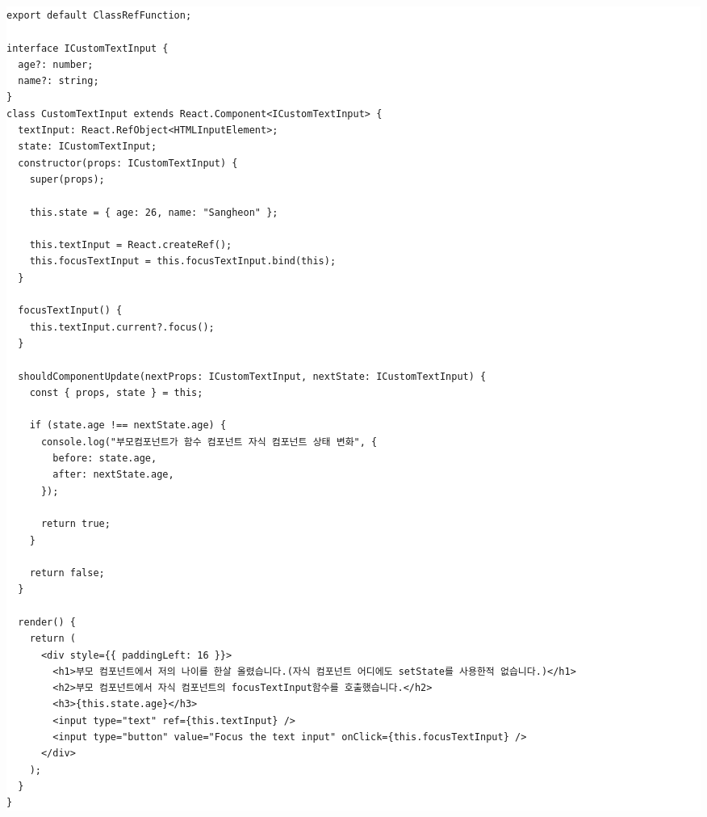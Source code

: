 ```tsx
export default ClassRefFunction;

interface ICustomTextInput {
  age?: number;
  name?: string;
}
class CustomTextInput extends React.Component<ICustomTextInput> {
  textInput: React.RefObject<HTMLInputElement>;
  state: ICustomTextInput;
  constructor(props: ICustomTextInput) {
    super(props);

    this.state = { age: 26, name: "Sangheon" };

    this.textInput = React.createRef();
    this.focusTextInput = this.focusTextInput.bind(this);
  }

  focusTextInput() {
    this.textInput.current?.focus();
  }

  shouldComponentUpdate(nextProps: ICustomTextInput, nextState: ICustomTextInput) {
    const { props, state } = this;

    if (state.age !== nextState.age) {
      console.log("부모컴포넌트가 함수 컴포넌트 자식 컴포넌트 상태 변화", {
        before: state.age,
        after: nextState.age,
      });

      return true;
    }

    return false;
  }

  render() {
    return (
      <div style={{ paddingLeft: 16 }}>
        <h1>부모 컴포넌트에서 저의 나이를 한살 올렸습니다.(자식 컴포넌트 어디에도 setState를 사용한적 없습니다.)</h1>
        <h2>부모 컴포넌트에서 자식 컴포넌트의 focusTextInput함수를 호출했습니다.</h2>
        <h3>{this.state.age}</h3>
        <input type="text" ref={this.textInput} />
        <input type="button" value="Focus the text input" onClick={this.focusTextInput} />
      </div>
    );
  }
}
```
